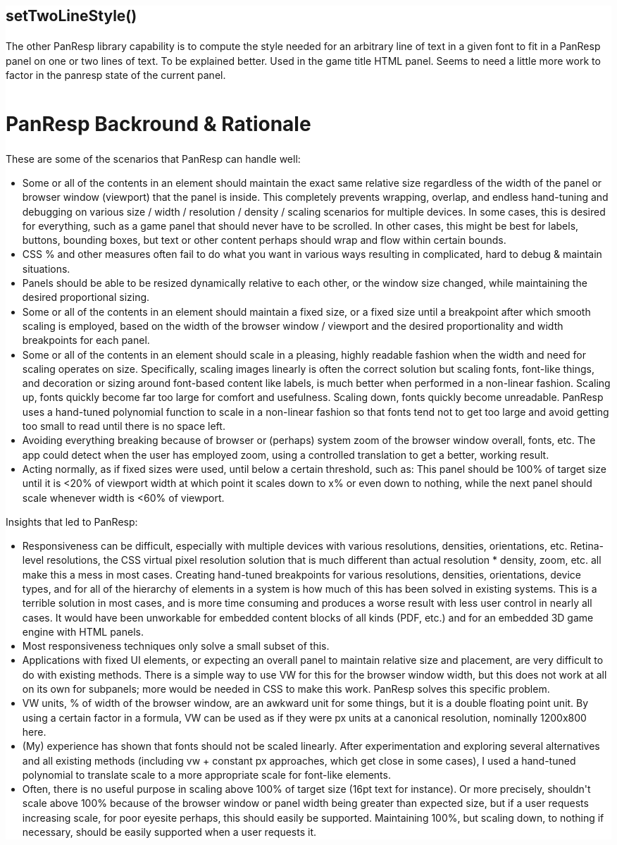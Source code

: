 ## setTwoLineStyle()
The other PanResp library capability is to compute the style needed for an arbitrary line of text in a given font to fit in a PanResp panel on one or two lines of text.  To be explained better.  Used in the game title HTML panel.  Seems to need a little more work to factor in the panresp state of the current panel.

# PanResp Backround & Rationale
These are some of the scenarios that PanResp can handle well:
* Some or all of the contents in an element should maintain the exact same relative size regardless of the width of the panel or browser window (viewport) that the panel is inside.  This completely prevents wrapping, overlap, and endless hand-tuning and debugging on various size / width / resolution / density / scaling scenarios for multiple devices.  In some cases, this is desired for everything, such as a game panel that should never have to be scrolled.  In other cases, this might be best for labels, buttons, bounding boxes, but text or other content perhaps should wrap and flow within certain bounds.
* CSS % and other measures often fail to do what you want in various ways resulting in complicated, hard to debug & maintain situations.
* Panels should be able to be resized dynamically relative to each other, or the window size changed, while maintaining the desired proportional sizing.
* Some or all of the contents in an element should maintain a fixed size, or a fixed size until a breakpoint after which smooth scaling is employed, based on the width of the browser window / viewport and the desired proportionality and width breakpoints for each panel.
* Some or all of the contents in an element should scale in a pleasing, highly readable fashion when the width and need for scaling operates on size.  Specifically, scaling images linearly is often the correct solution but scaling fonts, font-like things, and decoration or sizing around font-based content like labels, is much better when performed in a non-linear fashion.  Scaling up, fonts quickly become far too large for comfort and usefulness.  Scaling down, fonts quickly become unreadable.  PanResp uses a hand-tuned polynomial function to scale in a non-linear fashion so that fonts tend not to get too large and avoid getting too small to read until there is no space left.
* Avoiding everything breaking because of browser or (perhaps) system zoom of the browser window overall, fonts, etc.  The app could detect when the user has employed zoom, using a controlled translation to get a better, working result.
* Acting normally, as if fixed sizes were used, until below a certain threshold, such as: This panel should be 100% of target size until it is <20% of viewport width at which point it scales down to x% or even down to nothing, while the next panel should scale whenever width is <60% of viewport.

Insights that led to PanResp:
* Responsiveness can be difficult, especially with multiple devices with various resolutions, densities, orientations, etc.  Retina-level resolutions, the CSS virtual pixel resolution solution that is much different than actual resolution * density, zoom, etc. all make this a mess in most cases.  Creating hand-tuned breakpoints for various resolutions, densities, orientations, device types, and for all of the hierarchy of elements in a system is how much of this has been solved in existing systems.  This is a terrible solution in most cases, and is more time consuming and produces a worse result with less user control in nearly all cases.  It would have been unworkable for embedded content blocks of all kinds (PDF, etc.) and for an embedded 3D game engine with HTML panels.
* Most responsiveness techniques only solve a small subset of this.
* Applications with fixed UI elements, or expecting an overall panel to maintain relative size and placement, are very difficult to do with existing methods.  There is a simple way to use VW for this for the browser window width, but this does not work at all on its own for subpanels; more would be needed in CSS to make this work.  PanResp solves this specific problem.
* VW units, % of width of the browser window, are an awkward unit for some things, but it is a double floating point unit.  By using a certain factor in a formula, VW can be used as if they were px units at a canonical resolution, nominally 1200x800 here.
* (My) experience has shown that fonts should not be scaled linearly.  After experimentation and exploring several alternatives and all existing methods (including vw + constant px approaches, which get close in some cases), I used a hand-tuned polynomial to translate scale to a more appropriate scale for font-like elements.
* Often, there is no useful purpose in scaling above 100% of target size (16pt text for instance).  Or more precisely, shouldn't scale above 100% because of the browser window or panel width being greater than expected size, but if a user requests increasing scale, for poor eyesite perhaps, this should easily be supported.  Maintaining 100%, but scaling down, to nothing if necessary, should be easily supported when a user requests it.